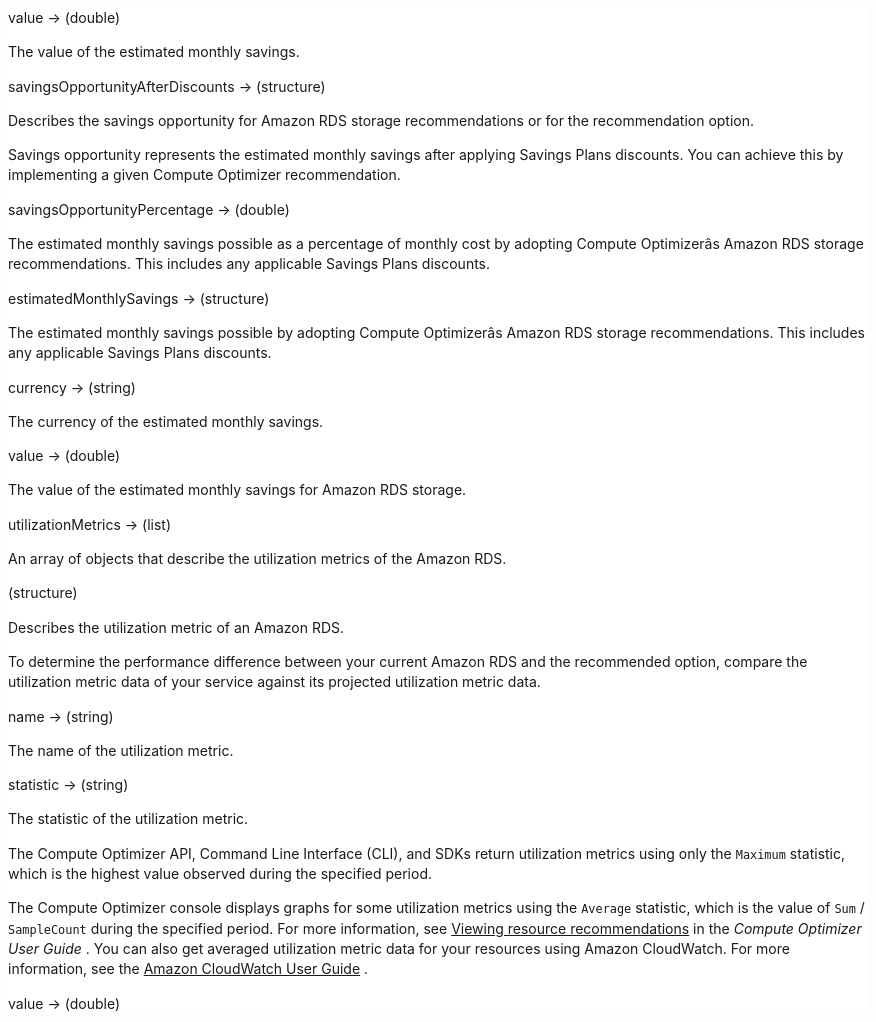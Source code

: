 value -> (double)

The value of the estimated monthly savings.

savingsOpportunityAfterDiscounts -> (structure)

Describes the savings opportunity for Amazon RDS storage recommendations or for the recommendation option.

Savings opportunity represents the estimated monthly savings after applying Savings Plans discounts. You can achieve this by implementing a given Compute Optimizer recommendation.

savingsOpportunityPercentage -> (double)

The estimated monthly savings possible as a percentage of monthly cost by adopting Compute Optimizerâs Amazon RDS storage recommendations. This includes any applicable Savings Plans discounts.

estimatedMonthlySavings -> (structure)

The estimated monthly savings possible by adopting Compute Optimizerâs Amazon RDS storage recommendations. This includes any applicable Savings Plans discounts.

currency -> (string)

The currency of the estimated monthly savings.

value -> (double)

The value of the estimated monthly savings for Amazon RDS storage.

utilizationMetrics -> (list)

An array of objects that describe the utilization metrics of the Amazon RDS.

(structure)

Describes the utilization metric of an Amazon RDS.

To determine the performance difference between your current Amazon RDS and the recommended option, compare the utilization metric data of your service against its projected utilization metric data.

name -> (string)

The name of the utilization metric.

statistic -> (string)

The statistic of the utilization metric.

The Compute Optimizer API, Command Line Interface (CLI), and SDKs return utilization metrics using only the `Maximum` statistic, which is the highest value observed during the specified period.

The Compute Optimizer console displays graphs for some utilization metrics using the `Average` statistic, which is the value of `Sum` / `SampleCount` during the specified period. For more information, see [Viewing resource recommendations](https://docs.aws.amazon.com/compute-optimizer/latest/ug/viewing-recommendations.html) in the *Compute Optimizer User Guide* . You can also get averaged utilization metric data for your resources using Amazon CloudWatch. For more information, see the [Amazon CloudWatch User Guide](https://docs.aws.amazon.com/AmazonCloudWatch/latest/monitoring/WhatIsCloudWatch.html) .

value -> (double)
